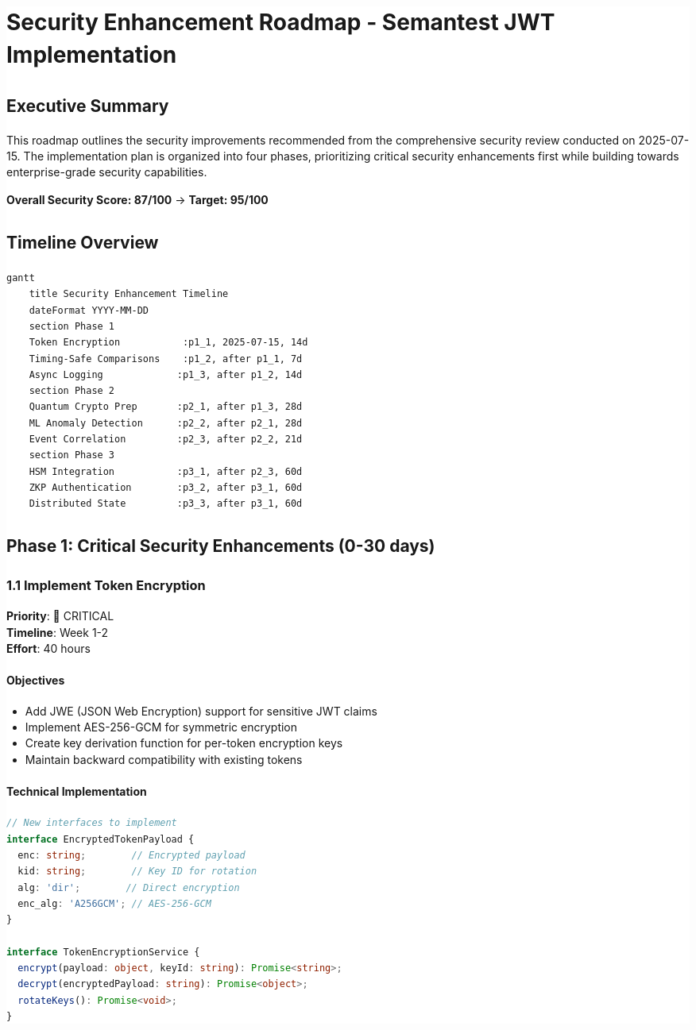 # Security Enhancement Roadmap - Semantest JWT Implementation

## Executive Summary

This roadmap outlines the security improvements recommended from the comprehensive security review conducted on 2025-07-15. The implementation plan is organized into four phases, prioritizing critical security enhancements first while building towards enterprise-grade security capabilities.

**Overall Security Score: 87/100** → **Target: 95/100**

## Timeline Overview

```mermaid
gantt
    title Security Enhancement Timeline
    dateFormat YYYY-MM-DD
    section Phase 1
    Token Encryption           :p1_1, 2025-07-15, 14d
    Timing-Safe Comparisons    :p1_2, after p1_1, 7d
    Async Logging             :p1_3, after p1_2, 14d
    section Phase 2
    Quantum Crypto Prep       :p2_1, after p1_3, 28d
    ML Anomaly Detection      :p2_2, after p2_1, 28d
    Event Correlation         :p2_3, after p2_2, 21d
    section Phase 3
    HSM Integration           :p3_1, after p2_3, 60d
    ZKP Authentication        :p3_2, after p3_1, 60d
    Distributed State         :p3_3, after p3_1, 60d
```

## Phase 1: Critical Security Enhancements (0-30 days)

### 1.1 Implement Token Encryption
**Priority**: 🔴 CRITICAL  
**Timeline**: Week 1-2  
**Effort**: 40 hours

#### Objectives
- Add JWE (JSON Web Encryption) support for sensitive JWT claims
- Implement AES-256-GCM for symmetric encryption
- Create key derivation function for per-token encryption keys
- Maintain backward compatibility with existing tokens

#### Technical Implementation
```typescript
// New interfaces to implement
interface EncryptedTokenPayload {
  enc: string;        // Encrypted payload
  kid: string;        // Key ID for rotation
  alg: 'dir';        // Direct encryption
  enc_alg: 'A256GCM'; // AES-256-GCM
}

interface TokenEncryptionService {
  encrypt(payload: object, keyId: string): Promise<string>;
  decrypt(encryptedPayload: string): Promise<object>;
  rotateKeys(): Promise<void>;
}
```
